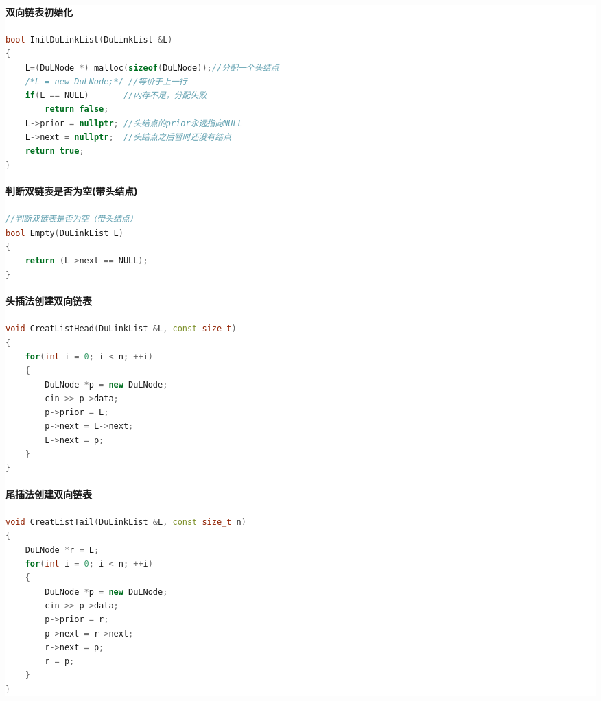 #### 双向链表初始化

```cpp
bool InitDuLinkList(DuLinkList &L)
{
	L=(DuLNode *) malloc(sizeof(DuLNode));//分配一个头结点
    /*L = new DuLNode;*/ //等价于上一行 
	if(L == NULL)		//内存不足，分配失败
		return false;
	L->prior = nullptr;	//头结点的prior永远指向NULL
	L->next = nullptr;	//头结点之后暂时还没有结点
	return true;	
}
```

#### 判断双链表是否为空(带头结点)

```cpp
//判断双链表是否为空（带头结点）
bool Empty(DuLinkList L) 
{	
	return (L->next == NULL);
}
```

#### 头插法创建双向链表

```cpp
void CreatListHead(DuLinkList &L, const size_t)
{
    for(int i = 0; i < n; ++i)
    {
        DuLNode *p = new DuLNode;
        cin >> p->data;
        p->prior = L;
        p->next = L->next;
        L->next = p;
    }
}
```

#### 尾插法创建双向链表

```cpp
void CreatListTail(DuLinkList &L, const size_t n)
{
    DuLNode *r = L;
    for(int i = 0; i < n; ++i)
    {
        DuLNode *p = new DuLNode;
        cin >> p->data;
        p->prior = r;
        p->next = r->next;
        r->next = p;
        r = p;
    }
}
```
